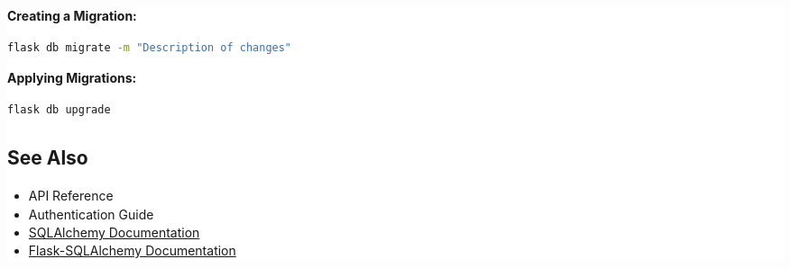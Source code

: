**Creating a Migration:**

```bash
flask db migrate -m "Description of changes"
```

**Applying Migrations:**

```bash
flask db upgrade
```

## See Also

- API Reference
- Authentication Guide
- [SQLAlchemy Documentation](https://docs.sqlalchemy.org/en/14/)
- [Flask-SQLAlchemy Documentation](https://flask-sqlalchemy.palletsprojects.com/)
